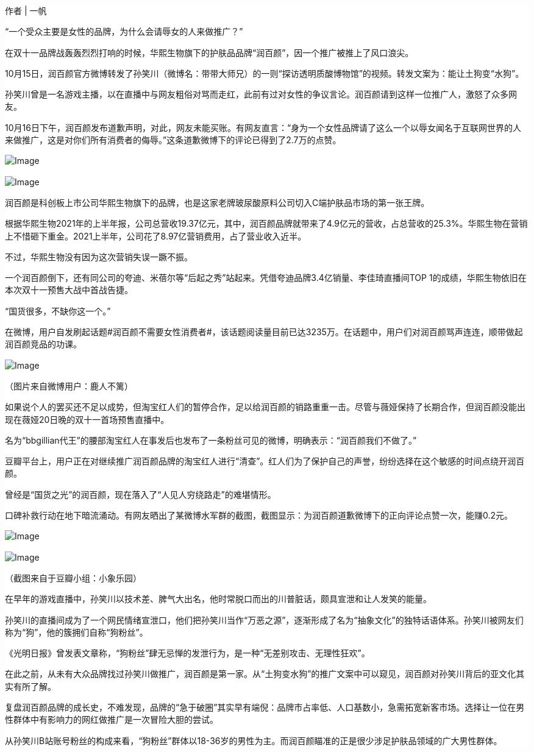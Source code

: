 作者 | 一帆

“一个受众主要是女性的品牌，为什么会请辱女的人来做推广？”

在双十一品牌战轰轰烈烈打响的时候，华熙生物旗下的护肤品品牌“润百颜”，因一个推广被推上了风口浪尖。

10月15日，润百颜官方微博转发了孙笑川（微博名：带带大师兄）的一则“探访透明质酸博物馆”的视频。转发文案为：能让土狗变“水狗”。

孙笑川曾是一名游戏主播，以在直播中与网友粗俗对骂而走红，此前有过对女性的争议言论。润百颜请到这样一位推广人，激怒了众多网友。

10月16日下午，润百颜发布道歉声明，对此，网友未能买账。有网友直言：“身为一个女性品牌请了这么一个以辱女闻名于互联网世界的人来做推广，这是对你们所有消费者的侮辱。”这条道歉微博下的评论已得到了2.7万的点赞。

![Image](https://p9.toutiaoimg.com/origin/pgc-image/bce6f3352aac463c822b3be6e0827197?from=pc)

![Image](https://p9.toutiaoimg.com/origin/pgc-image/b99c3452cf634b189e2a7b1c95e41728.png?from=pc)

润百颜是科创板上市公司华熙生物旗下的品牌，也是这家老牌玻尿酸原料公司切入C端护肤品市场的第一张王牌。

根据华熙生物2021年的上半年报，公司总营收19.37亿元，其中，润百颜品牌就带来了4.9亿元的营收，占总营收的25.3%。华熙生物在营销上不惜砸下重金。2021上半年，公司花了8.97亿营销费用，占了营业收入近半。

不过，华熙生物没有因为这次营销失误一蹶不振。

一个润百颜倒下，还有同公司的夸迪、米蓓尔等“后起之秀”站起来。凭借夸迪品牌3.4亿销量、李佳琦直播间TOP 1的成绩，华熙生物依旧在本次双十一预售大战中首战告捷。

“国货很多，不缺你这一个。”

在微博，用户自发刷起话题#润百颜不需要女性消费者#，该话题阅读量目前已达3235万。在话题中，用户们对润百颜骂声连连，顺带做起润百颜竞品的功课。

![Image](https://p9.toutiaoimg.com/origin/pgc-image/62c0f972fb6d4fe7b953c9ca72305498.png?from=pc)

（图片来自微博用户：鹿人不篱）

如果说个人的罢买还不足以成势，但淘宝红人们的暂停合作，足以给润百颜的销路重重一击。尽管与薇娅保持了长期合作，但润百颜没能出现在薇娅20日晚的双十一首场预售直播中。

名为“bbgillian代王”的腰部淘宝红人在事发后也发布了一条粉丝可见的微博，明确表示：“润百颜我们不做了。”

豆瓣平台上，用户正在对继续推广润百颜品牌的淘宝红人进行“清查”。红人们为了保护自己的声誉，纷纷选择在这个敏感的时间点绕开润百颜。

曾经是“国货之光”的润百颜，现在落入了“人见人穷绕路走”的难堪情形。

口碑补救行动在地下暗流涌动。有网友晒出了某微博水军群的截图，截图显示：为润百颜道歉微博下的正向评论点赞一次，能赚0.2元。

![Image](https://p9.toutiaoimg.com/origin/pgc-image/1dd3c6c6de504dea99c31dedffb3e37d?from=pc)

![Image](https://p9.toutiaoimg.com/origin/pgc-image/4ddc8a5d90624502953fc69aafd7a5ca?from=pc)

（截图来自于豆瓣小组：小象乐园）

在早年的游戏直播中，孙笑川以技术差、脾气大出名，他时常脱口而出的川普脏话，颇具宣泄和让人发笑的能量。

孙笑川的直播间成为了一个网民情绪宣泄口，他们把孙笑川当作“万恶之源”，逐渐形成了名为“抽象文化”的独特话语体系。孙笑川被网友们称为“狗”，他的簇拥们自称“狗粉丝”。

《光明日报》曾发表文章称，“狗粉丝”肆无忌惮的发泄行为，是一种“无差别攻击、无理性狂欢”。

在此之前，从未有大众品牌找过孙笑川做推广，润百颜是第一家。从“土狗变水狗”的推广文案中可以窥见，润百颜对孙笑川背后的亚文化其实有所了解。

复盘润百颜品牌的成长史，不难发现，品牌的“急于破圈”其实早有端倪：品牌市占率低、人口基数小，急需拓宽新客市场。选择让一位在男性群体中有影响力的网红做推广是一次冒险大胆的尝试。

从孙笑川B站账号粉丝的构成来看，“狗粉丝”群体以18-36岁的男性为主。而润百颜瞄准的正是很少涉足护肤品领域的广大男性群体。
